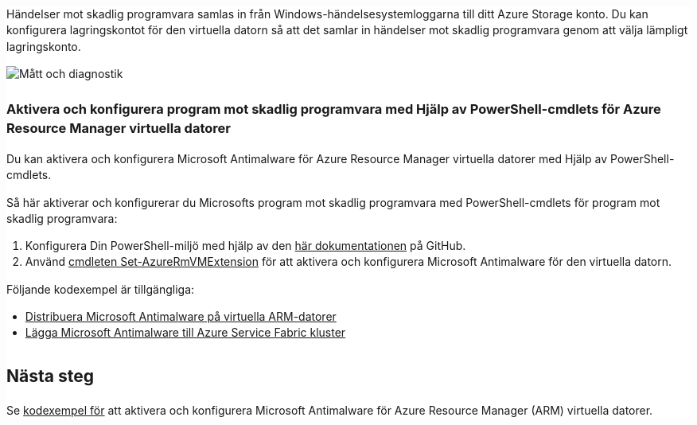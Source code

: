 Händelser mot skadlig programvara samlas in från Windows-händelsesystemloggarna till ditt Azure Storage konto. Du kan konfigurera lagringskontot för den virtuella datorn så att det samlar in händelser mot skadlig programvara genom att välja lämpligt lagringskonto.

![Mått och diagnostik](./media/antimalware/sec-azantimal-fig8.PNG)

### <a name="enable-and-configure-antimalware-using-powershell-cmdlets-for-azure-resource-manager-vms"></a>Aktivera och konfigurera program mot skadlig programvara med Hjälp av PowerShell-cmdlets för Azure Resource Manager virtuella datorer
Du kan aktivera och konfigurera Microsoft Antimalware för Azure Resource Manager virtuella datorer med Hjälp av PowerShell-cmdlets.

Så här aktiverar och konfigurerar du Microsofts program mot skadlig programvara med PowerShell-cmdlets för program mot skadlig programvara:

1. Konfigurera Din PowerShell-miljö med hjälp av den [här dokumentationen](https://github.com/Azure/azure-powershell) på GitHub.
2. Använd [cmdleten Set-AzureRmVMExtension](/powershell/module/azurerm.compute/set-azurermvmextension) för att aktivera och konfigurera Microsoft Antimalware för den virtuella datorn.

Följande kodexempel är tillgängliga:

- [Distribuera Microsoft Antimalware på virtuella ARM-datorer](antimalware-code-samples.md#enable-and-configure-microsoft-antimalware-for-azure-resource-manager-vms)
- [Lägga Microsoft Antimalware till Azure Service Fabric kluster](antimalware-code-samples.md#add-microsoft-antimalware-to-azure-service-fabric-clusters)

## <a name="next-steps"></a>Nästa steg
Se [kodexempel för](antimalware-code-samples.md) att aktivera och konfigurera Microsoft Antimalware för Azure Resource Manager (ARM) virtuella datorer.